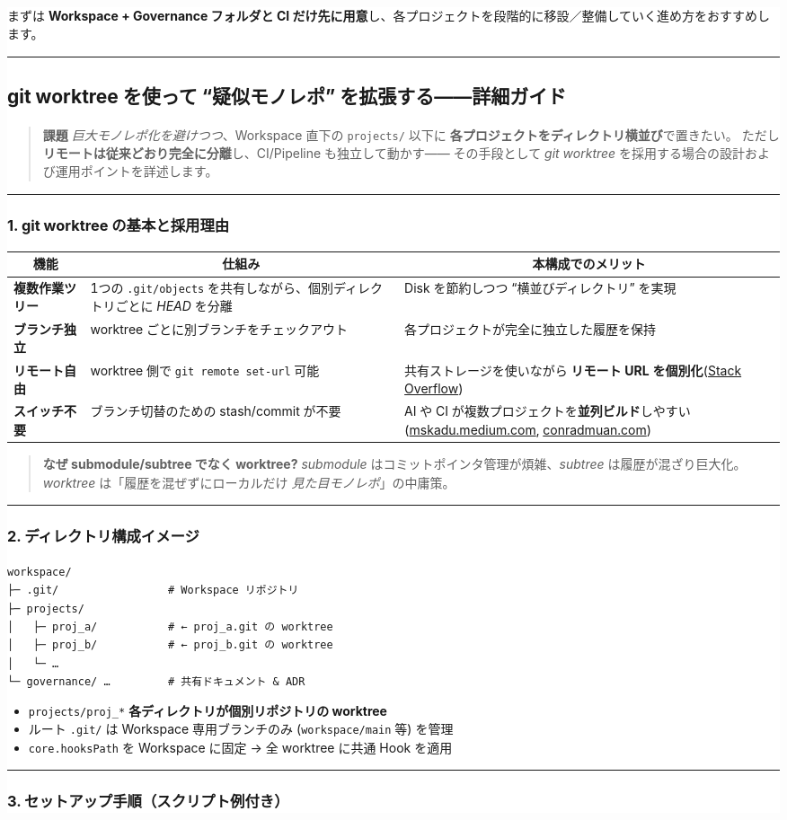 まずは **Workspace + Governance フォルダと CI だけ先に用意**し、各プロジェクトを段階的に移設／整備していく進め方をおすすめします。

[1]: https://zenn.dev/gatechnologies/articles/5780de81709e97 "実務で使っているClaude Codeの開発環境の紹介"


---


## git worktree を使って “疑似モノレポ” を拡張する――詳細ガイド

> **課題**
> *巨大モノレポ化を避けつつ*、Workspace 直下の
> `projects/` 以下に **各プロジェクトをディレクトリ横並び**で置きたい。
> ただし **リモートは従来どおり完全に分離**し、CI/Pipeline も独立して動かす――
> その手段として *git worktree* を採用する場合の設計および運用ポイントを詳述します。

---

### 1. git worktree の基本と採用理由

| 機能          | 仕組み                                               | 本構成でのメリット                                                                    |
| ----------- | ------------------------------------------------- | ---------------------------------------------------------------------------- |
| **複数作業ツリー** | 1つの `.git/objects` を共有しながら、個別ディレクトリごとに *HEAD* を分離 | Disk を節約しつつ “横並びディレクトリ” を実現                                                  |
| **ブランチ独立**  | worktree ごとに別ブランチをチェックアウト                         | 各プロジェクトが完全に独立した履歴を保持                                                         |
| **リモート自由**  | worktree 側で `git remote set-url` 可能               | 共有ストレージを使いながら **リモート URL を個別化**([Stack Overflow][1])                         |
| **スイッチ不要**  | ブランチ切替のための stash/commit が不要                       | AI や CI が複数プロジェクトを**並列ビルド**しやすい([mskadu.medium.com][2], [conradmuan.com][3]) |

> **なぜ submodule/subtree でなく worktree?**
> *submodule* はコミットポインタ管理が煩雑、*subtree* は履歴が混ざり巨大化。
> *worktree* は「履歴を混ぜずにローカルだけ *見た目モノレポ*」の中庸策。

---

### 2. ディレクトリ構成イメージ

```
workspace/
├─ .git/                 # Workspace リポジトリ
├─ projects/
│   ├─ proj_a/           # ← proj_a.git の worktree
│   ├─ proj_b/           # ← proj_b.git の worktree
│   └─ … 
└─ governance/ …         # 共有ドキュメント & ADR
```

* `projects/proj_*` **各ディレクトリが個別リポジトリの worktree**
* ルート `.git/` は Workspace 専用ブランチのみ (`workspace/main` 等) を管理
* `core.hooksPath` を Workspace に固定 → 全 worktree に共通 Hook を適用

---

### 3. セットアップ手順（スクリプト例付き）


[1]: https://stackoverflow.com/questions/76019566/how-do-you-push-git-worktrees-to-a-remote-branch?utm_source=chatgpt.com "How do you push git worktrees to a remote branch - Stack Overflow"
[2]: https://mskadu.medium.com/mastering-git-worktree-a-developers-guide-to-multiple-working-directories-c30f834f79a5?utm_source=chatgpt.com "Mastering Git Worktree: A Developer's Guide to Multiple Working ..."
[3]: https://www.conradmuan.com/blog/git-worktrees?utm_source=chatgpt.com "Blog - Git worktrees - Conrad Muan"